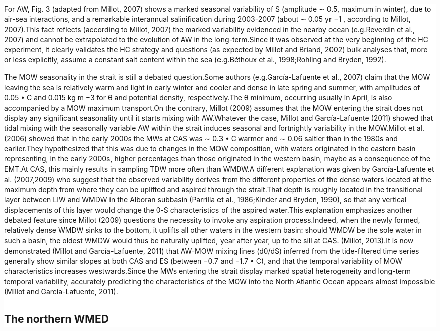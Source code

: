 For AW, Fig. 3 (adapted from Millot, 2007) shows a marked seasonal variability of S (amplitude ∼ 0.5, maximum in winter), due to air-sea interactions, and a remarkable interannual salinification during 2003-2007 (about ∼ 0.05 yr −1 , according to Millot, 2007).This fact reflects (according to Millot, 2007) the marked variability evidenced in the nearby ocean (e.g.Reverdin et al., 2007) and cannot be extrapolated to the evolution of AW in the long-term.Since it was observed at the very beginning of the HC experiment, it clearly validates the HC strategy and questions (as expected by Millot and Briand, 2002) bulk analyses that, more or less explicitly, assume a constant salt content within the sea (e.g.Béthoux et al., 1998;Rohling and Bryden, 1992).

The MOW seasonality in the strait is still a debated question.Some authors (e.g.García-Lafuente et al., 2007) claim that the MOW leaving the sea is relatively warm and light in early winter and cooler and dense in late spring and summer, with amplitudes of 0.05 • C and 0.015 kg m −3 for θ and potential density, respectively.The θ minimum, occurring usually in April, is also accompanied by a MOW maximum transport.On the contrary, Millot (2009) assumes that the MOW entering the strait does not display any significant seasonality until it starts mixing with AW.Whatever the case, Millot and García-Lafuente (2011) showed that tidal mixing with the seasonally variable AW within the strait induces seasonal and fortnightly variability in the MOW.Millot et al. (2006) showed that in the early 2000s the MWs at CAS was ∼ 0.3 • C warmer and ∼ 0.06 saltier than in the 1980s and earlier.They hypothesized that this was due to changes in the MOW composition, with waters originated in the eastern basin representing, in the early 2000s, higher percentages than those originated in the western basin, maybe as a consequence of the EMT.At CAS, this mainly results in sampling TDW more often than WMDW.A different explanation was given by García-Lafuente et al. (2007,2009) who suggest that the observed variability derives from the different properties of the dense waters located at the maximum depth from where they can be uplifted and aspired through the strait.That depth is roughly located in the transitional layer between LIW and WMDW in the Alboran subbasin (Parrilla et al., 1986;Kinder and Bryden, 1990), so that any vertical displacements of this layer would change the θ-S characteristics of the aspired water.This explanation emphasizes another debated feature since Millot (2009) questions the necessity to invoke any aspiration process.Indeed, when the newly formed, relatively dense WMDW sinks to the bottom, it uplifts all other waters in the western basin: should WMDW be the sole water in such a basin, the oldest WMDW would thus be naturally uplifted, year after year, up to the sill at CAS.  (Millot, 2013).It is now demonstrated (Millot and García-Lafuente, 2011) that AW-MOW mixing lines (dθ/dS) inferred from the tide-filtered time series generally show similar slopes at both CAS and ES (between −0.7 and −1.7 • C), and that the temporal variability of MOW characteristics increases westwards.Since the MWs entering the strait display marked spatial heterogeneity and long-term temporal variability, accurately predicting the characteristics of the MOW into the North Atlantic Ocean appears almost impossible (Millot and García-Lafuente, 2011).


## The northern WMED
